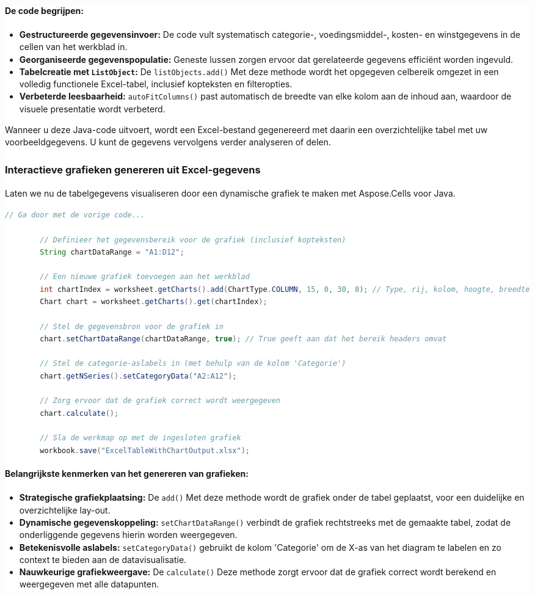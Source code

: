 
#### De code begrijpen:

* **Gestructureerde gegevensinvoer:** De code vult systematisch categorie-, voedingsmiddel-, kosten- en winstgegevens in de cellen van het werkblad in.
* **Georganiseerde gegevenspopulatie:** Geneste lussen zorgen ervoor dat gerelateerde gegevens efficiënt worden ingevuld.
* **Tabelcreatie met `ListObject`:** De `listObjects.add()` Met deze methode wordt het opgegeven celbereik omgezet in een volledig functionele Excel-tabel, inclusief kopteksten en filteropties.
* **Verbeterde leesbaarheid:** `autoFitColumns()` past automatisch de breedte van elke kolom aan de inhoud aan, waardoor de visuele presentatie wordt verbeterd.

Wanneer u deze Java-code uitvoert, wordt een Excel-bestand gegenereerd met daarin een overzichtelijke tabel met uw voorbeeldgegevens. U kunt de gegevens vervolgens verder analyseren of delen.

### Interactieve grafieken genereren uit Excel-gegevens

Laten we nu de tabelgegevens visualiseren door een dynamische grafiek te maken met Aspose.Cells voor Java.

```java
// Ga door met de vorige code...

        // Definieer het gegevensbereik voor de grafiek (inclusief kopteksten)
        String chartDataRange = "A1:D12";

        // Een nieuwe grafiek toevoegen aan het werkblad
        int chartIndex = worksheet.getCharts().add(ChartType.COLUMN, 15, 0, 30, 8); // Type, rij, kolom, hoogte, breedte
        Chart chart = worksheet.getCharts().get(chartIndex);

        // Stel de gegevensbron voor de grafiek in
        chart.setChartDataRange(chartDataRange, true); // True geeft aan dat het bereik headers omvat

        // Stel de categorie-aslabels in (met behulp van de kolom 'Categorie')
        chart.getNSeries().setCategoryData("A2:A12");

        // Zorg ervoor dat de grafiek correct wordt weergegeven
        chart.calculate();

        // Sla de werkmap op met de ingesloten grafiek
        workbook.save("ExcelTableWithChartOutput.xlsx");
```

#### Belangrijkste kenmerken van het genereren van grafieken:

* **Strategische grafiekplaatsing:** De `add()` Met deze methode wordt de grafiek onder de tabel geplaatst, voor een duidelijke en overzichtelijke lay-out.
* **Dynamische gegevenskoppeling:** `setChartDataRange()` verbindt de grafiek rechtstreeks met de gemaakte tabel, zodat de onderliggende gegevens hierin worden weergegeven.
* **Betekenisvolle aslabels:** `setCategoryData()` gebruikt de kolom 'Categorie' om de X-as van het diagram te labelen en zo context te bieden aan de datavisualisatie.
* **Nauwkeurige grafiekweergave:** De `calculate()` Deze methode zorgt ervoor dat de grafiek correct wordt berekend en weergegeven met alle datapunten.
